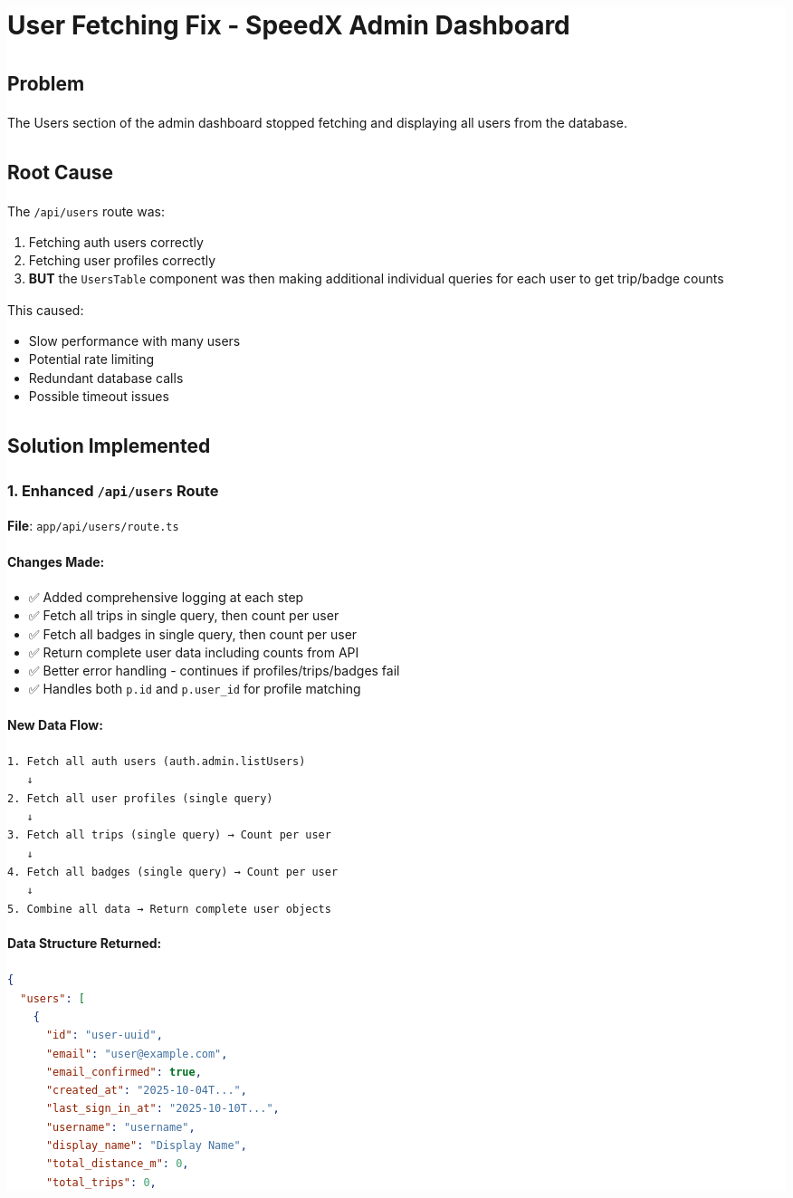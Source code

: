 # User Fetching Fix - SpeedX Admin Dashboard

## Problem

The Users section of the admin dashboard stopped fetching and displaying all users from the database.

## Root Cause

The `/api/users` route was:
1. Fetching auth users correctly
2. Fetching user profiles correctly
3. **BUT** the `UsersTable` component was then making additional individual queries for each user to get trip/badge counts

This caused:
- Slow performance with many users
- Potential rate limiting
- Redundant database calls
- Possible timeout issues

## Solution Implemented

### 1. Enhanced `/api/users` Route

**File**: `app/api/users/route.ts`

#### Changes Made:
- ✅ Added comprehensive logging at each step
- ✅ Fetch all trips in single query, then count per user
- ✅ Fetch all badges in single query, then count per user
- ✅ Return complete user data including counts from API
- ✅ Better error handling - continues if profiles/trips/badges fail
- ✅ Handles both `p.id` and `p.user_id` for profile matching

#### New Data Flow:
```
1. Fetch all auth users (auth.admin.listUsers)
   ↓
2. Fetch all user profiles (single query)
   ↓
3. Fetch all trips (single query) → Count per user
   ↓
4. Fetch all badges (single query) → Count per user
   ↓
5. Combine all data → Return complete user objects
```

#### Data Structure Returned:
```json
{
  "users": [
    {
      "id": "user-uuid",
      "email": "user@example.com",
      "email_confirmed": true,
      "created_at": "2025-10-04T...",
      "last_sign_in_at": "2025-10-10T...",
      "username": "username",
      "display_name": "Display Name",
      "total_distance_m": 0,
      "total_trips": 0,
```
